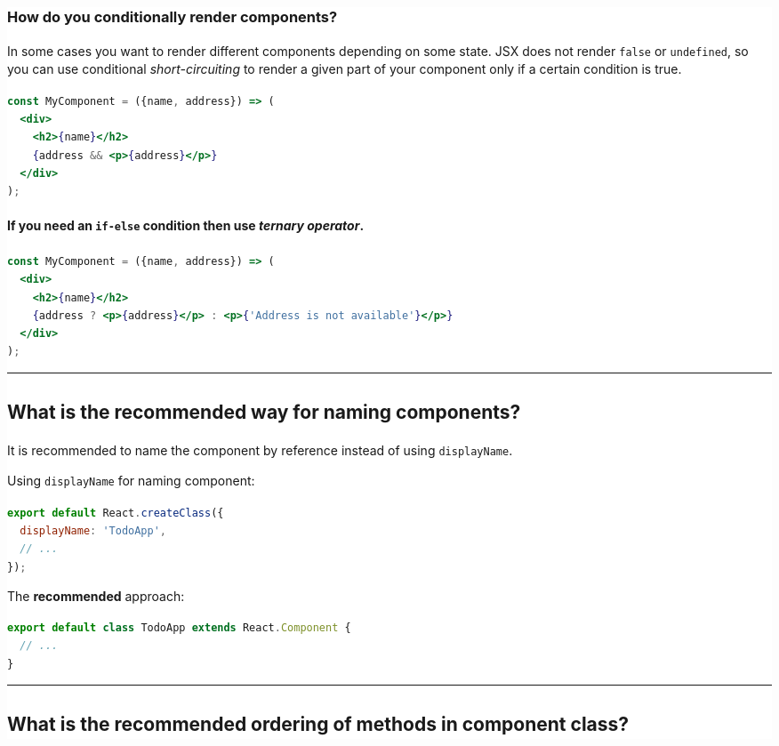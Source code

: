 ### How do you conditionally render components?

In some cases you want to render different components depending on some state. JSX does not render `false` or `undefined`, so you can use conditional _short-circuiting_ to render a given part of your component only if a certain condition is true.

```jsx harmony
const MyComponent = ({name, address}) => (
  <div>
    <h2>{name}</h2>
    {address && <p>{address}</p>}
  </div>
);
```

#### If you need an `if-else` condition then use _ternary operator_.

```jsx harmony
const MyComponent = ({name, address}) => (
  <div>
    <h2>{name}</h2>
    {address ? <p>{address}</p> : <p>{'Address is not available'}</p>}
  </div>
);
```

---

## What is the recommended way for naming components?

It is recommended to name the component by reference instead of using `displayName`.

Using `displayName` for naming component:

```javascript
export default React.createClass({
  displayName: 'TodoApp',
  // ...
});
```

The **recommended** approach:

```javascript
export default class TodoApp extends React.Component {
  // ...
}
```

---

## What is the recommended ordering of methods in component class?
